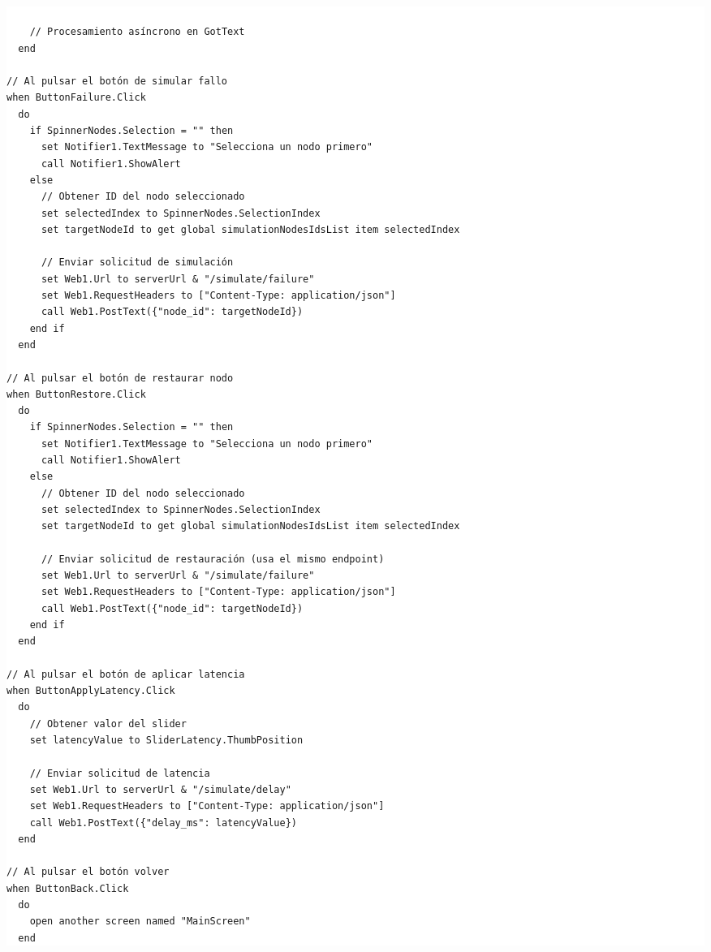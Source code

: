 ```

    // Procesamiento asíncrono en GotText
  end

// Al pulsar el botón de simular fallo
when ButtonFailure.Click
  do
    if SpinnerNodes.Selection = "" then
      set Notifier1.TextMessage to "Selecciona un nodo primero"
      call Notifier1.ShowAlert
    else
      // Obtener ID del nodo seleccionado
      set selectedIndex to SpinnerNodes.SelectionIndex
      set targetNodeId to get global simulationNodesIdsList item selectedIndex

      // Enviar solicitud de simulación
      set Web1.Url to serverUrl & "/simulate/failure"
      set Web1.RequestHeaders to ["Content-Type: application/json"]
      call Web1.PostText({"node_id": targetNodeId})
    end if
  end

// Al pulsar el botón de restaurar nodo
when ButtonRestore.Click
  do
    if SpinnerNodes.Selection = "" then
      set Notifier1.TextMessage to "Selecciona un nodo primero"
      call Notifier1.ShowAlert
    else
      // Obtener ID del nodo seleccionado
      set selectedIndex to SpinnerNodes.SelectionIndex
      set targetNodeId to get global simulationNodesIdsList item selectedIndex

      // Enviar solicitud de restauración (usa el mismo endpoint)
      set Web1.Url to serverUrl & "/simulate/failure"
      set Web1.RequestHeaders to ["Content-Type: application/json"]
      call Web1.PostText({"node_id": targetNodeId})
    end if
  end

// Al pulsar el botón de aplicar latencia
when ButtonApplyLatency.Click
  do
    // Obtener valor del slider
    set latencyValue to SliderLatency.ThumbPosition

    // Enviar solicitud de latencia
    set Web1.Url to serverUrl & "/simulate/delay"
    set Web1.RequestHeaders to ["Content-Type: application/json"]
    call Web1.PostText({"delay_ms": latencyValue})
  end

// Al pulsar el botón volver
when ButtonBack.Click
  do
    open another screen named "MainScreen"
  end
```
